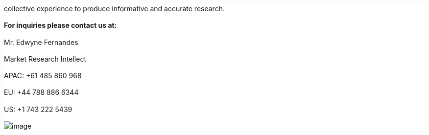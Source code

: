 collective experience to produce informative and accurate research.</span></p><p><strong>For inquiries please contact us at:</strong></p><p>Mr. Edwyne Fernandes</p><p>Market Research Intellect</p><p>APAC: +61 485 860 968</p><p>EU: +44 788 886 6344</p><p>US: +1 743 222 5439</p>
![image](https://github.com/user-attachments/assets/d4fdf3e5-2152-4788-b77d-9c7b0ebec17a)
